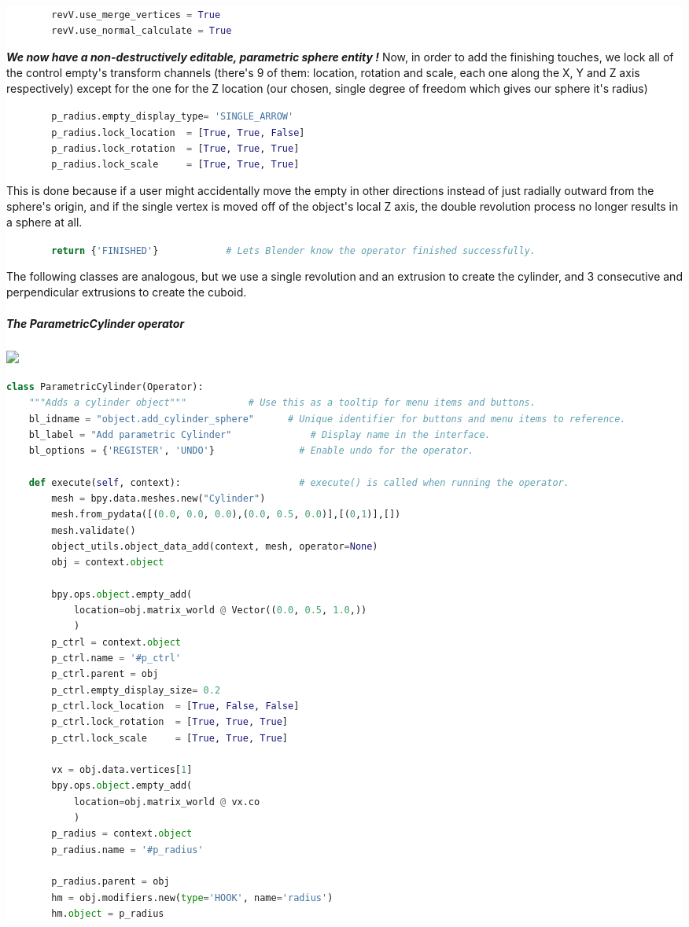 ```python
        revV.use_merge_vertices = True
        revV.use_normal_calculate = True
```

***We now have a non-destructively editable, parametric sphere entity !***
Now, in order to add the finishing touches, we lock all of the control empty's transform channels (there's 9 of them: location, rotation and scale, each one along the X, Y and Z axis respectively) except for the one for the Z location (our chosen, single degree of freedom which gives our sphere it's radius)

```python
        p_radius.empty_display_type= 'SINGLE_ARROW'
        p_radius.lock_location  = [True, True, False]
        p_radius.lock_rotation  = [True, True, True]
        p_radius.lock_scale     = [True, True, True]
```
This is done because if a user might accidentally move the empty in other directions instead of just radially outward from the sphere's origin, and if the single vertex is moved off of the object's local Z axis, the double revolution process no longer results in a sphere at all.
```python
        return {'FINISHED'}            # Lets Blender know the operator finished successfully.
```

The following classes are analogous, but we use a single revolution and an extrusion to create the cylinder, and 3 consecutive and perpendicular extrusions to create the cuboid. 

##### The ParametricCylinder operator
![](/examples/cylinder_generate.gif)
```python
class ParametricCylinder(Operator):
    """Adds a cylinder object"""           # Use this as a tooltip for menu items and buttons.
    bl_idname = "object.add_cylinder_sphere"      # Unique identifier for buttons and menu items to reference.
    bl_label = "Add parametric Cylinder"              # Display name in the interface.
    bl_options = {'REGISTER', 'UNDO'}               # Enable undo for the operator.

    def execute(self, context):                     # execute() is called when running the operator.
        mesh = bpy.data.meshes.new("Cylinder")
        mesh.from_pydata([(0.0, 0.0, 0.0),(0.0, 0.5, 0.0)],[(0,1)],[])
        mesh.validate()
        object_utils.object_data_add(context, mesh, operator=None)
        obj = context.object
        
        bpy.ops.object.empty_add(
            location=obj.matrix_world @ Vector((0.0, 0.5, 1.0,))
            )
        p_ctrl = context.object
        p_ctrl.name = '#p_ctrl'
        p_ctrl.parent = obj
        p_ctrl.empty_display_size= 0.2
        p_ctrl.lock_location  = [True, False, False]
        p_ctrl.lock_rotation  = [True, True, True]
        p_ctrl.lock_scale     = [True, True, True]
        
        vx = obj.data.vertices[1]
        bpy.ops.object.empty_add(
            location=obj.matrix_world @ vx.co
            )
        p_radius = context.object
        p_radius.name = '#p_radius'

        p_radius.parent = obj
        hm = obj.modifiers.new(type='HOOK', name='radius')
        hm.object = p_radius
```